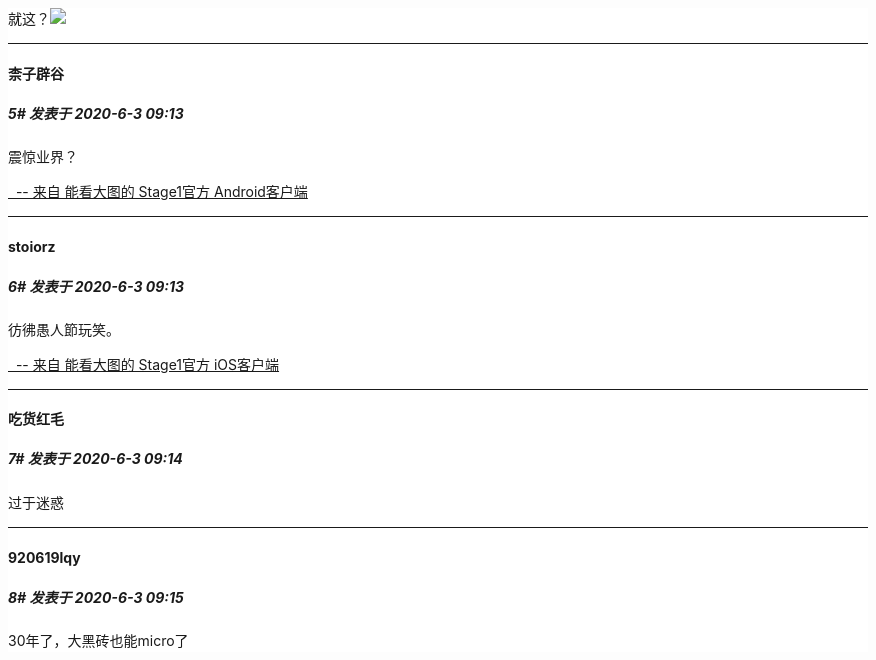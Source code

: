 就这？<img src="https://static.saraba1st.com/image/smiley/face2017/001.png" referrerpolicy="no-referrer">







-----

####  柰子辟谷  
##### 5#       发表于 2020-6-3 09:13




震惊业界？

[  -- 来自 能看大图的 Stage1官方 Android客户端](https://www.coolapk.com/apk/140634)







-----

####  stoiorz  
##### 6#       发表于 2020-6-3 09:13




彷彿愚人節玩笑。

[  -- 来自 能看大图的 Stage1官方 iOS客户端](https://itunes.apple.com/fi/app/saraba1st/id1221237470?mt=8)







-----

####  吃货红毛  
##### 7#       发表于 2020-6-3 09:14




过于迷惑







-----

####  920619lqy  
##### 8#       发表于 2020-6-3 09:15




30年了，大黑砖也能micro了
